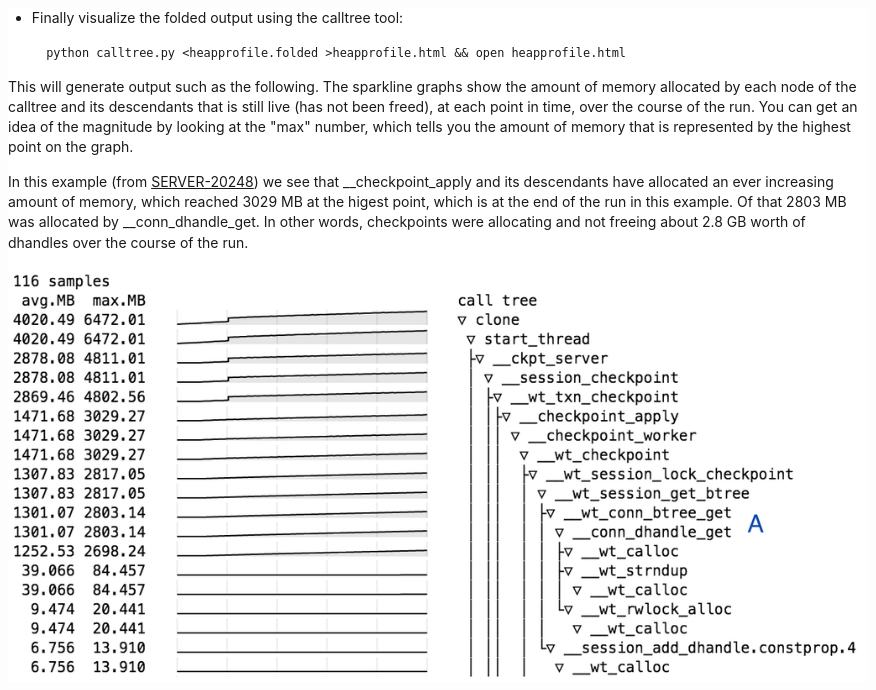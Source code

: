 * Finally visualize the folded output using the calltree tool:
  
        python calltree.py <heapprofile.folded >heapprofile.html && open heapprofile.html

This will generate output such as the following. The sparkline graphs
show the amount of memory allocated by each node of the calltree and
its descendants that is still live (has not been freed), at each point
in time, over the course of the run. You can get an idea of the
magnitude by looking at the "max" number, which tells you the amount
of memory that is represented by the highest point on the graph.

In this example (from
[SERVER-20248](https://jira.mongodb.org/browse/SERVER-20248)) we see
that __checkpoint_apply and its descendants have allocated an ever
increasing amount of memory, which reached 3029 MB at the higest
point, which is at the end of the run in this example. Of that 2803 MB
was allocated by __conn_dhandle_get. In other words, checkpoints were
allocating and not freeing about 2.8 GB worth of dhandles over the
course of the run.

![ex-calltree-heapprofile](ex-calltree-heapprofile.png)


